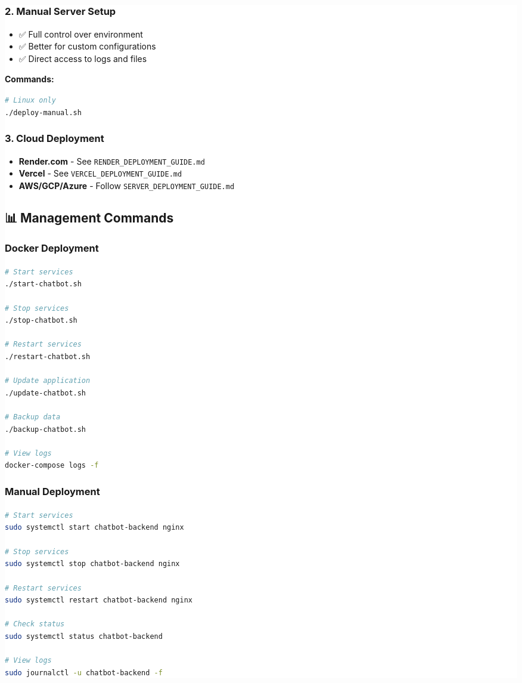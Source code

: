 ### 2. Manual Server Setup
- ✅ Full control over environment
- ✅ Better for custom configurations
- ✅ Direct access to logs and files

**Commands:**
```bash
# Linux only
./deploy-manual.sh
```

### 3. Cloud Deployment
- **Render.com** - See `RENDER_DEPLOYMENT_GUIDE.md`
- **Vercel** - See `VERCEL_DEPLOYMENT_GUIDE.md`
- **AWS/GCP/Azure** - Follow `SERVER_DEPLOYMENT_GUIDE.md`

## 📊 Management Commands

### Docker Deployment
```bash
# Start services
./start-chatbot.sh

# Stop services
./stop-chatbot.sh

# Restart services
./restart-chatbot.sh

# Update application
./update-chatbot.sh

# Backup data
./backup-chatbot.sh

# View logs
docker-compose logs -f
```

### Manual Deployment
```bash
# Start services
sudo systemctl start chatbot-backend nginx

# Stop services
sudo systemctl stop chatbot-backend nginx

# Restart services
sudo systemctl restart chatbot-backend nginx

# Check status
sudo systemctl status chatbot-backend

# View logs
sudo journalctl -u chatbot-backend -f
```
